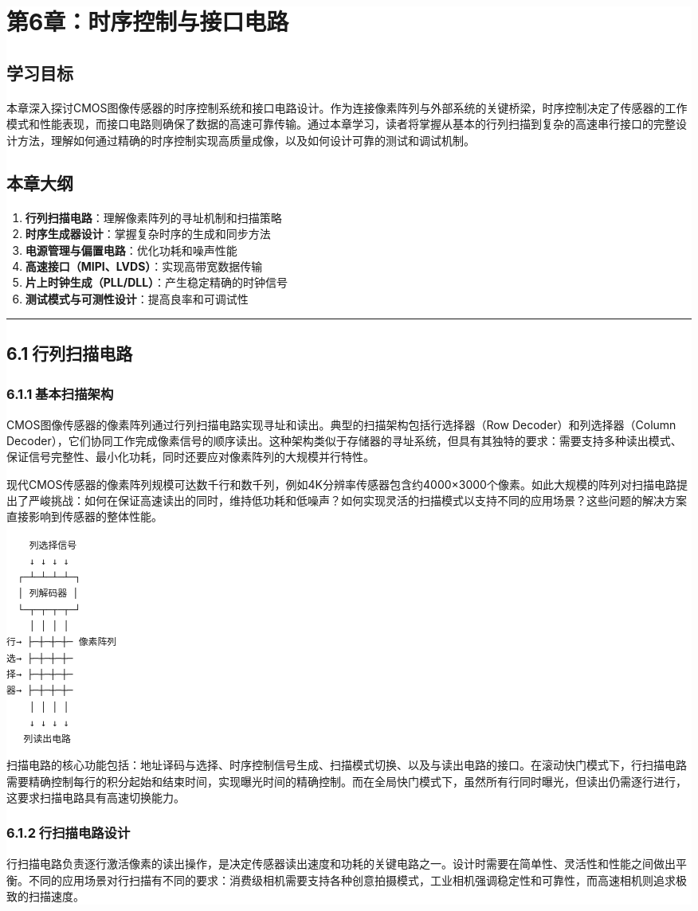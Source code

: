 # 第6章：时序控制与接口电路

## 学习目标

本章深入探讨CMOS图像传感器的时序控制系统和接口电路设计。作为连接像素阵列与外部系统的关键桥梁，时序控制决定了传感器的工作模式和性能表现，而接口电路则确保了数据的高速可靠传输。通过本章学习，读者将掌握从基本的行列扫描到复杂的高速串行接口的完整设计方法，理解如何通过精确的时序控制实现高质量成像，以及如何设计可靠的测试和调试机制。

## 本章大纲

1. **行列扫描电路**：理解像素阵列的寻址机制和扫描策略
2. **时序生成器设计**：掌握复杂时序的生成和同步方法
3. **电源管理与偏置电路**：优化功耗和噪声性能
4. **高速接口（MIPI、LVDS）**：实现高带宽数据传输
5. **片上时钟生成（PLL/DLL）**：产生稳定精确的时钟信号
6. **测试模式与可测性设计**：提高良率和可调试性

---

## 6.1 行列扫描电路

### 6.1.1 基本扫描架构

CMOS图像传感器的像素阵列通过行列扫描电路实现寻址和读出。典型的扫描架构包括行选择器（Row Decoder）和列选择器（Column Decoder），它们协同工作完成像素信号的顺序读出。这种架构类似于存储器的寻址系统，但具有其独特的要求：需要支持多种读出模式、保证信号完整性、最小化功耗，同时还要应对像素阵列的大规模并行特性。

现代CMOS传感器的像素阵列规模可达数千行和数千列，例如4K分辨率传感器包含约4000×3000个像素。如此大规模的阵列对扫描电路提出了严峻挑战：如何在保证高速读出的同时，维持低功耗和低噪声？如何实现灵活的扫描模式以支持不同的应用场景？这些问题的解决方案直接影响到传感器的整体性能。

```
    列选择信号
    ↓ ↓ ↓ ↓
  ┌─┴─┴─┴─┴─┐
  │ 列解码器 │
  └─┬─┬─┬─┬─┘
    │ │ │ │
行→ ├─┼─┼─┼─ 像素阵列
选→ ├─┼─┼─┼─
择→ ├─┼─┼─┼─
器→ ├─┼─┼─┼─
    │ │ │ │
    ↓ ↓ ↓ ↓
   列读出电路
```

扫描电路的核心功能包括：地址译码与选择、时序控制信号生成、扫描模式切换、以及与读出电路的接口。在滚动快门模式下，行扫描电路需要精确控制每行的积分起始和结束时间，实现曝光时间的精确控制。而在全局快门模式下，虽然所有行同时曝光，但读出仍需逐行进行，这要求扫描电路具有高速切换能力。

### 6.1.2 行扫描电路设计

行扫描电路负责逐行激活像素的读出操作，是决定传感器读出速度和功耗的关键电路之一。设计时需要在简单性、灵活性和性能之间做出平衡。不同的应用场景对行扫描有不同的要求：消费级相机需要支持各种创意拍摄模式，工业相机强调稳定性和可靠性，而高速相机则追求极致的扫描速度。
